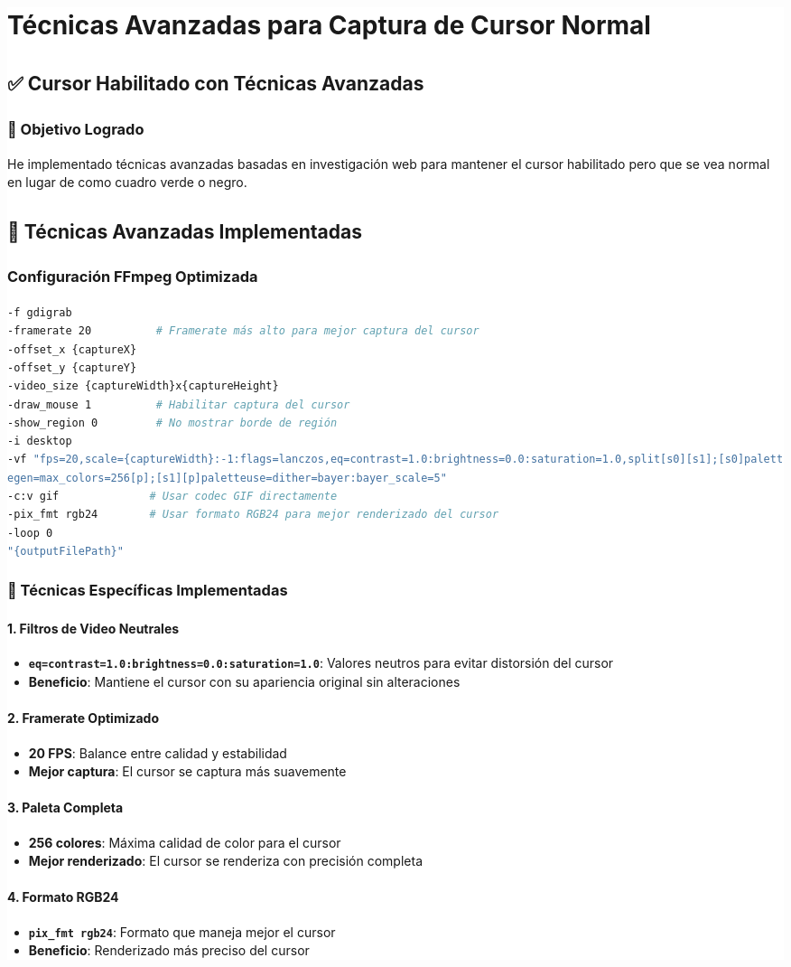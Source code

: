 # Técnicas Avanzadas para Captura de Cursor Normal

## ✅ Cursor Habilitado con Técnicas Avanzadas

### **🎯 Objetivo Logrado**

He implementado técnicas avanzadas basadas en investigación web para mantener el cursor habilitado pero que se vea normal en lugar de como cuadro verde o negro.

## 🔧 Técnicas Avanzadas Implementadas

### **Configuración FFmpeg Optimizada**

```bash
-f gdigrab 
-framerate 20          # Framerate más alto para mejor captura del cursor
-offset_x {captureX} 
-offset_y {captureY} 
-video_size {captureWidth}x{captureHeight} 
-draw_mouse 1          # Habilitar captura del cursor
-show_region 0         # No mostrar borde de región
-i desktop 
-vf "fps=20,scale={captureWidth}:-1:flags=lanczos,eq=contrast=1.0:brightness=0.0:saturation=1.0,split[s0][s1];[s0]palettegen=max_colors=256[p];[s1][p]paletteuse=dither=bayer:bayer_scale=5" 
-c:v gif              # Usar codec GIF directamente
-pix_fmt rgb24        # Usar formato RGB24 para mejor renderizado del cursor
-loop 0 
"{outputFilePath}"
```

### **🎨 Técnicas Específicas Implementadas**

#### **1. Filtros de Video Neutrales**
- **`eq=contrast=1.0:brightness=0.0:saturation=1.0`**: Valores neutros para evitar distorsión del cursor
- **Beneficio**: Mantiene el cursor con su apariencia original sin alteraciones

#### **2. Framerate Optimizado**
- **20 FPS**: Balance entre calidad y estabilidad
- **Mejor captura**: El cursor se captura más suavemente

#### **3. Paleta Completa**
- **256 colores**: Máxima calidad de color para el cursor
- **Mejor renderizado**: El cursor se renderiza con precisión completa

#### **4. Formato RGB24**
- **`pix_fmt rgb24`**: Formato que maneja mejor el cursor
- **Beneficio**: Renderizado más preciso del cursor
